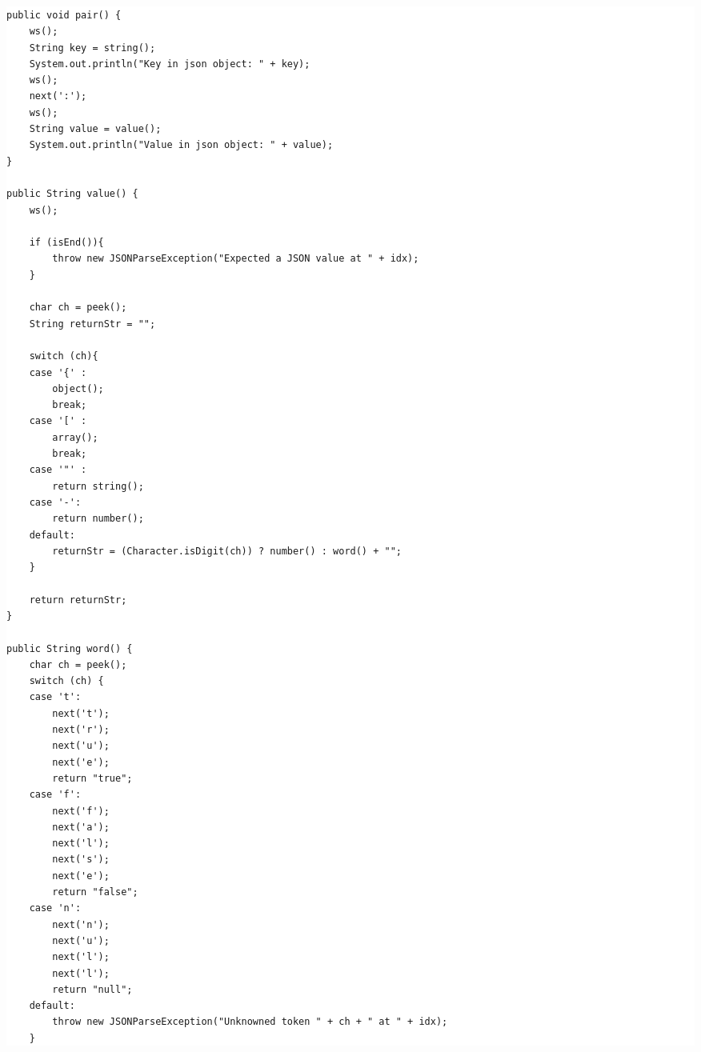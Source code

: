 	public void pair() {
		ws();
		String key = string();
		System.out.println("Key in json object: " + key);
		ws();
		next(':');
		ws();
		String value = value();
		System.out.println("Value in json object: " + value);
	}

	public String value() {
		ws();
		
		if (isEnd()){
			throw new JSONParseException("Expected a JSON value at " + idx);
		}
		
		char ch = peek();
		String returnStr = "";
		
		switch (ch){
		case '{' : 
			object();
			break;
		case '[' :
			array();
			break;
		case '"' :
			return string();
		case '-':
			return number();
		default:
			returnStr = (Character.isDigit(ch)) ? number() : word() + ""; 
		}
		
		return returnStr;
	}
	
	public String word() {
		char ch = peek();
		switch (ch) {
		case 't':
			next('t');
			next('r');
			next('u');
			next('e');
			return "true";
		case 'f':
			next('f');
			next('a');
			next('l');
			next('s');
			next('e');
			return "false";
		case 'n':
			next('n');
			next('u');
			next('l');
			next('l');
			return "null";
		default:
			throw new JSONParseException("Unknowned token " + ch + " at " + idx);
		}
